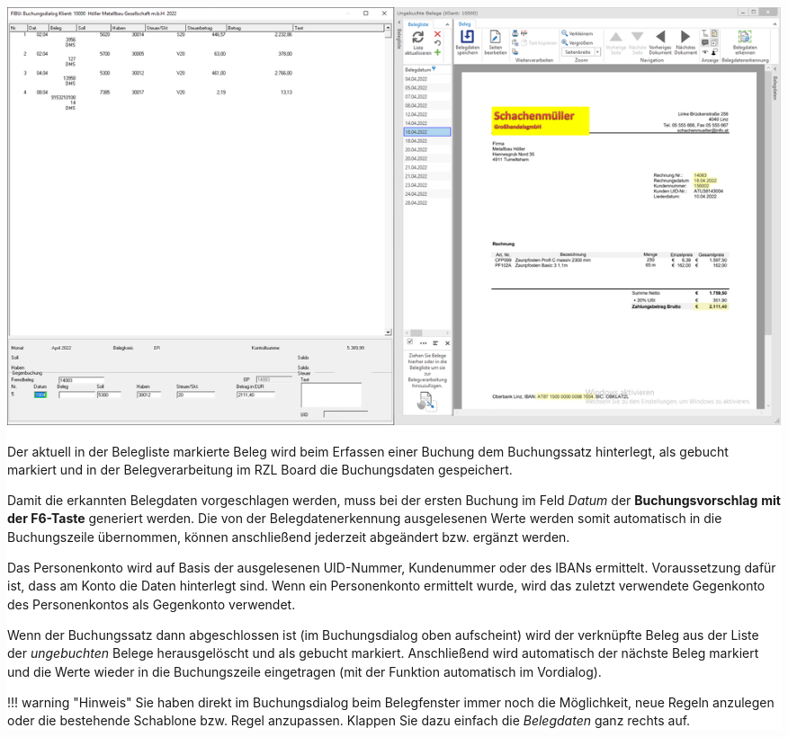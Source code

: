![](img/image83.png)

Der aktuell in der Belegliste markierte Beleg wird beim Erfassen einer
Buchung dem Buchungssatz hinterlegt, als gebucht markiert und in der
Belegverarbeitung im RZL Board die Buchungsdaten gespeichert.

Damit die erkannten Belegdaten vorgeschlagen werden, muss bei der ersten
Buchung im Feld *Datum* der **Buchungsvorschlag** **mit der F6-Taste**
generiert werden. Die von der Belegdatenerkennung ausgelesenen Werte
werden somit automatisch in die Buchungszeile übernommen, können
anschließend jederzeit abgeändert bzw. ergänzt werden.

Das Personenkonto wird auf Basis der ausgelesenen UID-Nummer,
Kundenummer oder des IBANs ermittelt. Voraussetzung dafür ist, dass am
Konto die Daten hinterlegt sind. Wenn ein Personenkonto ermittelt wurde,
wird das zuletzt verwendete Gegenkonto des Personenkontos als Gegenkonto
verwendet.

Wenn der Buchungssatz dann abgeschlossen ist (im Buchungsdialog oben
aufscheint) wird der verknüpfte Beleg aus der Liste der *ungebuchten*
Belege herausgelöscht und als gebucht markiert. Anschließend wird
automatisch der nächste Beleg markiert und die Werte wieder in die
Buchungszeile eingetragen (mit der Funktion automatisch im Vordialog).

!!! warning "Hinweis"
    Sie haben direkt im Buchungsdialog beim Belegfenster immer noch die
    Möglichkeit, neue Regeln anzulegen oder die bestehende Schablone bzw.
    Regel anzupassen. Klappen Sie dazu einfach die *Belegdaten* ganz rechts
    auf.
